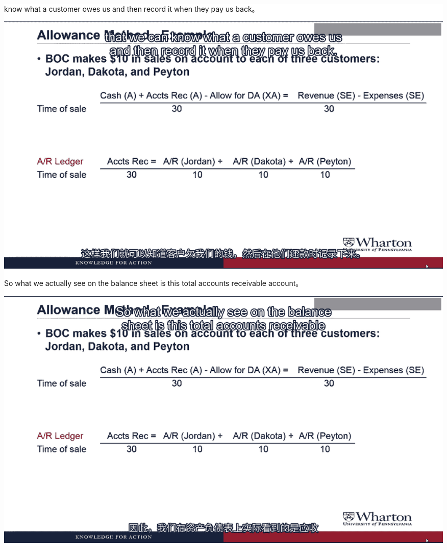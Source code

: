  know what a customer owes us and then record it when they pay us back。



![](img/483fed518d799acc9cd91407329cb678_69.png)

 So what we actually see on the balance sheet is this total accounts receivable account。



![](img/483fed518d799acc9cd91407329cb678_71.png)
